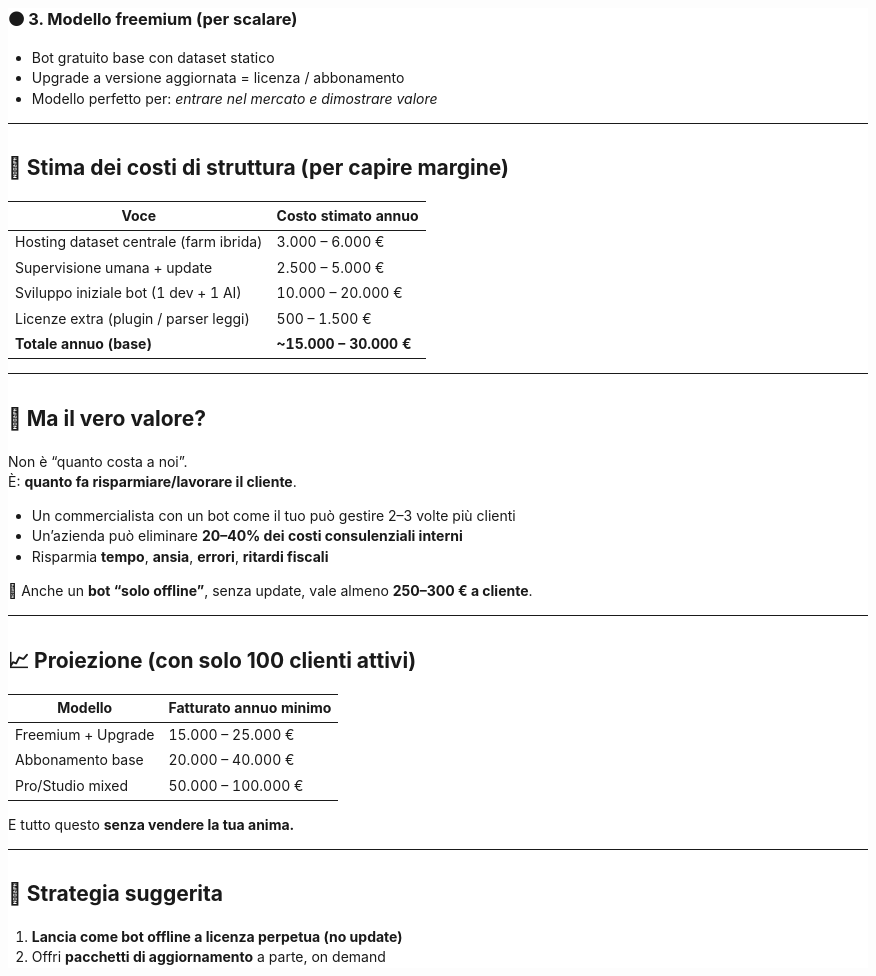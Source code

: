 ### 🟤 3. **Modello freemium (per scalare)**

- Bot gratuito base con dataset statico  
- Upgrade a versione aggiornata = licenza / abbonamento  
- Modello perfetto per: *entrare nel mercato e dimostrare valore*

---

## 🧮 Stima dei costi di struttura (per capire margine)

| Voce                             | Costo stimato annuo |
|----------------------------------|----------------------|
| Hosting dataset centrale (farm ibrida) | 3.000 – 6.000 €     |
| Supervisione umana + update     | 2.500 – 5.000 €     |
| Sviluppo iniziale bot (1 dev + 1 AI)   | 10.000 – 20.000 €    |
| Licenze extra (plugin / parser leggi) | 500 – 1.500 €        |
| **Totale annuo (base)**         | **~15.000 – 30.000 €**

---

## 🧠 Ma il vero valore?

Non è “quanto costa a noi”.  
È: **quanto fa risparmiare/lavorare il cliente**.

- Un commercialista con un bot come il tuo può gestire 2–3 volte più clienti  
- Un’azienda può eliminare **20–40% dei costi consulenziali interni**  
- Risparmia **tempo**, **ansia**, **errori**, **ritardi fiscali**

🎯 Anche un **bot “solo offline”**, senza update, vale almeno **250–300 € a cliente**.

---

## 📈 Proiezione (con solo 100 clienti attivi)

| Modello        | Fatturato annuo minimo |
|----------------|-------------------------|
| Freemium + Upgrade | 15.000 – 25.000 €       |
| Abbonamento base   | 20.000 – 40.000 €       |
| Pro/Studio mixed   | 50.000 – 100.000 €      |

E tutto questo **senza vendere la tua anima.**

---

## 🚀 Strategia suggerita

1. **Lancia come bot offline a licenza perpetua (no update)**
2. Offri **pacchetti di aggiornamento** a parte, on demand
